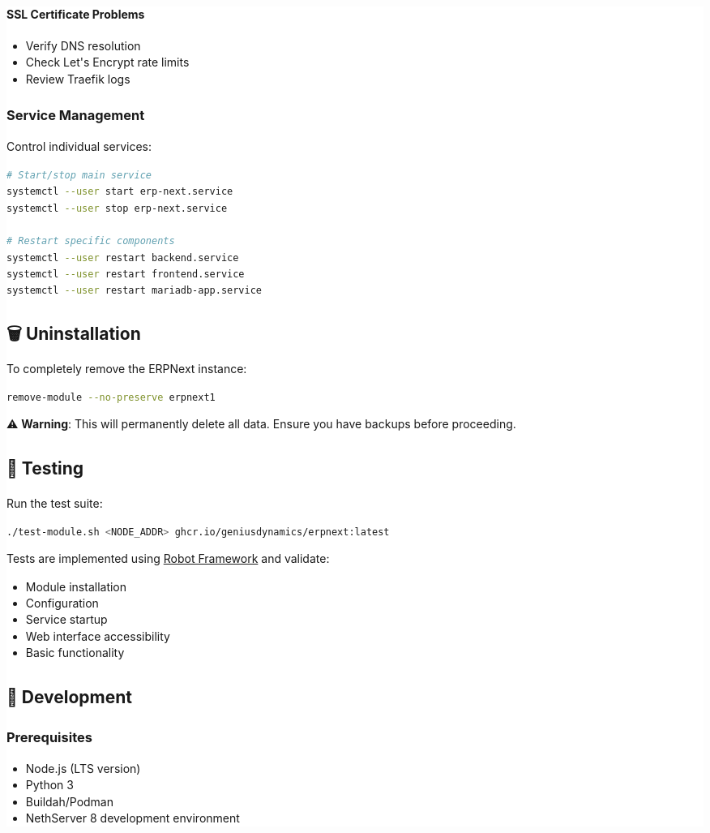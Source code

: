 #### SSL Certificate Problems
- Verify DNS resolution
- Check Let's Encrypt rate limits
- Review Traefik logs

### Service Management

Control individual services:
```bash
# Start/stop main service
systemctl --user start erp-next.service
systemctl --user stop erp-next.service

# Restart specific components
systemctl --user restart backend.service
systemctl --user restart frontend.service
systemctl --user restart mariadb-app.service
```

## 🗑️ Uninstallation

To completely remove the ERPNext instance:

```bash
remove-module --no-preserve erpnext1
```

⚠️ **Warning**: This will permanently delete all data. Ensure you have backups before proceeding.

## 🧪 Testing

Run the test suite:

```bash
./test-module.sh <NODE_ADDR> ghcr.io/geniusdynamics/erpnext:latest
```

Tests are implemented using [Robot Framework](https://robotframework.org/) and validate:
- Module installation
- Configuration
- Service startup
- Web interface accessibility
- Basic functionality

## 🔧 Development

### Prerequisites

- Node.js (LTS version)
- Python 3
- Buildah/Podman
- NethServer 8 development environment
